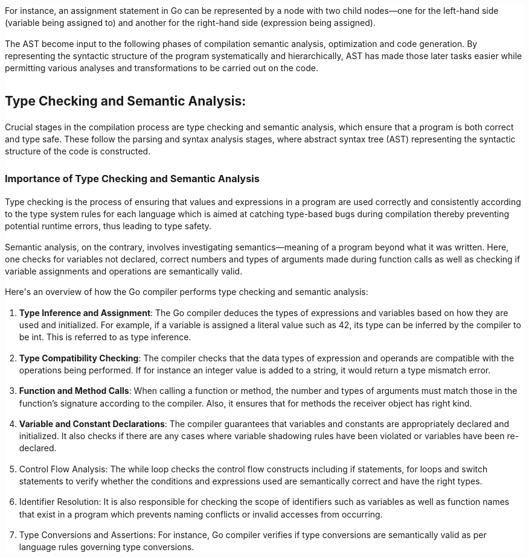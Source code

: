 For instance, an assignment statement in Go can be represented by a node with two child nodes—one for the left-hand side (variable being assigned to) and another for the right-hand side (expression being assigned).

The AST become input to the following phases of compilation semantic analysis, optimization and code generation. By representing the syntactic structure of the program systematically and hierarchically, AST has made those later tasks easier while permitting various analyses and transformations to be carried out on the code.

## Type Checking and Semantic Analysis:

Crucial stages in the compilation process are type checking and semantic analysis, which ensure that a program is both correct and type safe. These follow the parsing and syntax analysis stages, where abstract syntax tree (AST) representing the syntactic structure of the code is constructed.

### Importance of Type Checking and Semantic Analysis

Type checking is the process of ensuring that values and expressions in a program are used correctly and consistently according to the type system rules for each language which is aimed at catching type-based bugs during compilation thereby preventing potential runtime errors, thus leading to type safety.

Semantic analysis, on the contrary, involves investigating semantics—meaning of a program beyond what it was written. Here, one checks for variables not declared, correct numbers and types of arguments made during function calls as well as checking if variable assignments and operations are semantically valid.

Here's an overview of how the Go compiler performs type checking and semantic analysis:

1. **Type Inference and Assignment**: The Go compiler deduces the types of expressions and variables based on how they are used and initialized. For example, if a variable is assigned a literal value such as 42, its type can be inferred by the compiler to be int. This is referred to as type inference.

2. **Type Compatibility Checking**: The compiler checks that the data types of expression and operands are compatible with the operations being performed. If for instance an integer value is added to a string, it would return a type mismatch error.

3. **Function and Method Calls**: When calling a function or method, the number and types of arguments must match those in the function’s signature according to the compiler. Also, it ensures that for methods the receiver object has right kind.

4. **Variable and Constant Declarations**: The compiler guarantees that variables and constants are appropriately declared and initialized. It also checks if there are any cases where variable shadowing rules have been violated or variables have been re-declared.

5. Control Flow Analysis: The while loop checks the control flow constructs including if statements, for loops and switch statements to verify whether the conditions and expressions used are semantically correct and have the right types.

6. Identifier Resolution: It is also responsible for checking the scope of identifiers such as variables as well as function names that exist in a program which prevents naming conflicts or invalid accesses from occurring.

7. Type Conversions and Assertions: For instance, Go compiler verifies if type conversions are semantically valid as per language rules governing type conversions.
